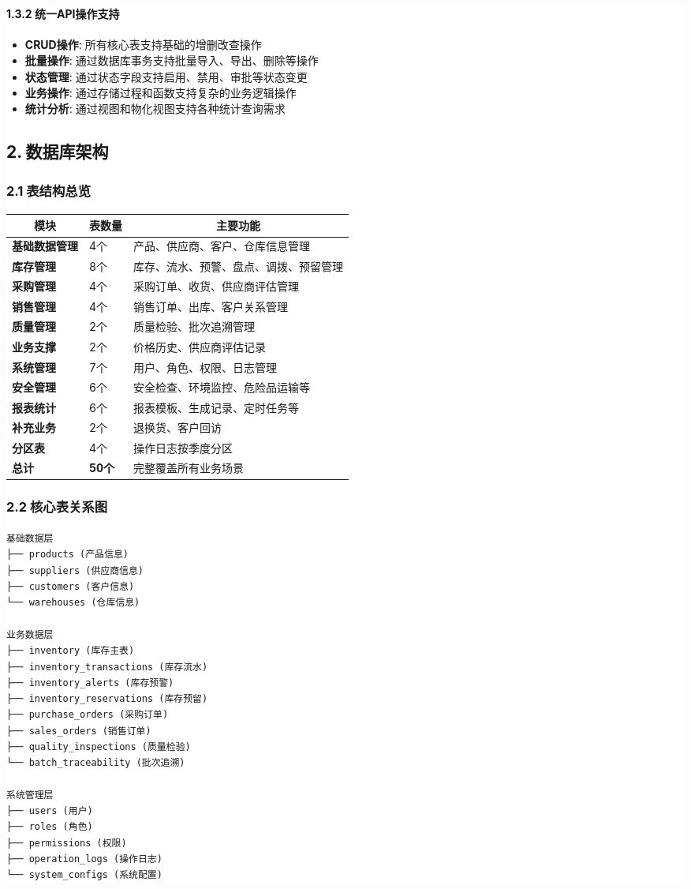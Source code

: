#### 1.3.2 统一API操作支持
- **CRUD操作**: 所有核心表支持基础的增删改查操作
- **批量操作**: 通过数据库事务支持批量导入、导出、删除等操作
- **状态管理**: 通过状态字段支持启用、禁用、审批等状态变更
- **业务操作**: 通过存储过程和函数支持复杂的业务逻辑操作
- **统计分析**: 通过视图和物化视图支持各种统计查询需求

## 2. 数据库架构

### 2.1 表结构总览

| 模块 | 表数量 | 主要功能 |
|------|--------|----------|
| **基础数据管理** | 4个 | 产品、供应商、客户、仓库信息管理 |
| **库存管理** | 8个 | 库存、流水、预警、盘点、调拨、预留管理 |
| **采购管理** | 4个 | 采购订单、收货、供应商评估管理 |
| **销售管理** | 4个 | 销售订单、出库、客户关系管理 |
| **质量管理** | 2个 | 质量检验、批次追溯管理 |
| **业务支撑** | 2个 | 价格历史、供应商评估记录 |
| **系统管理** | 7个 | 用户、角色、权限、日志管理 |
| **安全管理** | 6个 | 安全检查、环境监控、危险品运输等 |
| **报表统计** | 6个 | 报表模板、生成记录、定时任务等 |
| **补充业务** | 2个 | 退换货、客户回访 |
| **分区表** | 4个 | 操作日志按季度分区 |
| **总计** | **50个** | 完整覆盖所有业务场景 |

### 2.2 核心表关系图

```
基础数据层
├── products (产品信息)
├── suppliers (供应商信息)
├── customers (客户信息)
└── warehouses (仓库信息)

业务数据层
├── inventory (库存主表)
├── inventory_transactions (库存流水)
├── inventory_alerts (库存预警)
├── inventory_reservations (库存预留)
├── purchase_orders (采购订单)
├── sales_orders (销售订单)
├── quality_inspections (质量检验)
└── batch_traceability (批次追溯)

系统管理层
├── users (用户)
├── roles (角色)
├── permissions (权限)
├── operation_logs (操作日志)
└── system_configs (系统配置)
```
